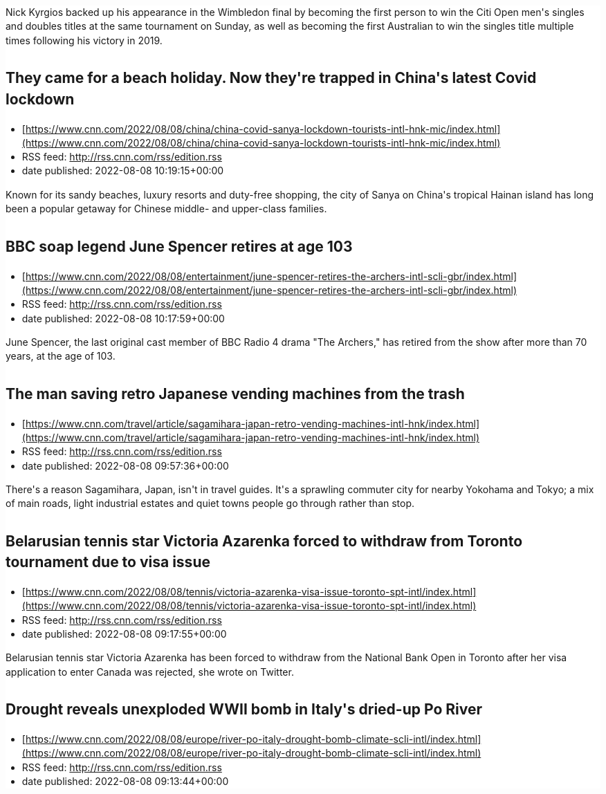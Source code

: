 Nick Kyrgios backed up his appearance in the Wimbledon final by becoming the first person to win the Citi Open men's singles and doubles titles at the same tournament on Sunday, as well as becoming the first Australian to win the singles title multiple times following his victory in 2019.

## They came for a beach holiday. Now they're trapped in China's latest Covid lockdown
 - [https://www.cnn.com/2022/08/08/china/china-covid-sanya-lockdown-tourists-intl-hnk-mic/index.html](https://www.cnn.com/2022/08/08/china/china-covid-sanya-lockdown-tourists-intl-hnk-mic/index.html)
 - RSS feed: http://rss.cnn.com/rss/edition.rss
 - date published: 2022-08-08 10:19:15+00:00

Known for its sandy beaches, luxury resorts and duty-free shopping, the city of Sanya on China's tropical Hainan island has long been a popular getaway for Chinese middle- and upper-class families.

## BBC soap legend June Spencer retires at age 103
 - [https://www.cnn.com/2022/08/08/entertainment/june-spencer-retires-the-archers-intl-scli-gbr/index.html](https://www.cnn.com/2022/08/08/entertainment/june-spencer-retires-the-archers-intl-scli-gbr/index.html)
 - RSS feed: http://rss.cnn.com/rss/edition.rss
 - date published: 2022-08-08 10:17:59+00:00

June Spencer, the last original cast member of BBC Radio 4 drama "The Archers," has retired from the show after more than 70 years, at the age of 103.

## The man saving retro Japanese vending machines from the trash
 - [https://www.cnn.com/travel/article/sagamihara-japan-retro-vending-machines-intl-hnk/index.html](https://www.cnn.com/travel/article/sagamihara-japan-retro-vending-machines-intl-hnk/index.html)
 - RSS feed: http://rss.cnn.com/rss/edition.rss
 - date published: 2022-08-08 09:57:36+00:00

There's a reason Sagamihara, Japan, isn't in travel guides. It's a sprawling commuter city for nearby Yokohama and Tokyo; a mix of main roads, light industrial estates and quiet towns people go through rather than stop.

## Belarusian tennis star Victoria Azarenka forced to withdraw from Toronto tournament due to visa issue
 - [https://www.cnn.com/2022/08/08/tennis/victoria-azarenka-visa-issue-toronto-spt-intl/index.html](https://www.cnn.com/2022/08/08/tennis/victoria-azarenka-visa-issue-toronto-spt-intl/index.html)
 - RSS feed: http://rss.cnn.com/rss/edition.rss
 - date published: 2022-08-08 09:17:55+00:00

Belarusian tennis star Victoria Azarenka has been forced to withdraw from the National Bank Open in Toronto after her visa application to enter Canada was rejected, she wrote on Twitter.

## Drought reveals unexploded WWII bomb in Italy's dried-up Po River
 - [https://www.cnn.com/2022/08/08/europe/river-po-italy-drought-bomb-climate-scli-intl/index.html](https://www.cnn.com/2022/08/08/europe/river-po-italy-drought-bomb-climate-scli-intl/index.html)
 - RSS feed: http://rss.cnn.com/rss/edition.rss
 - date published: 2022-08-08 09:13:44+00:00
